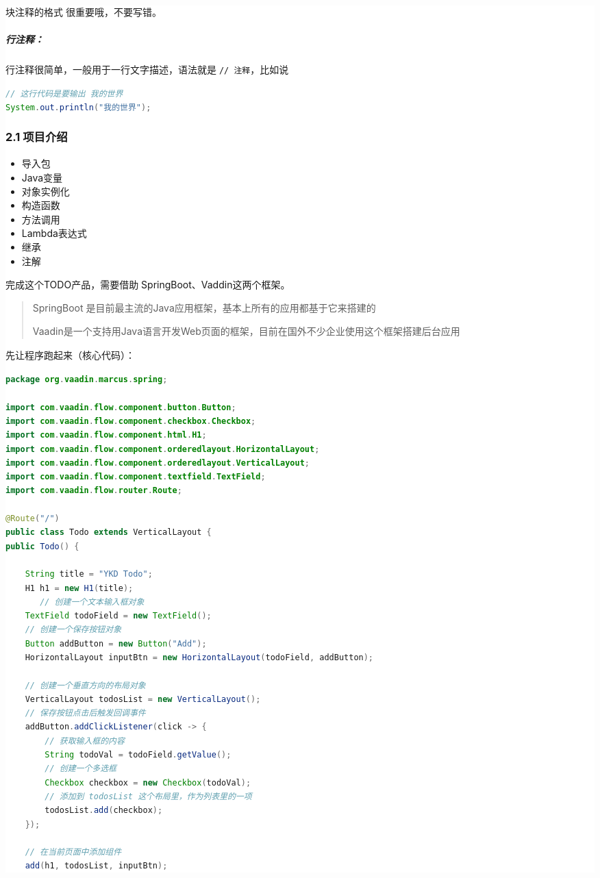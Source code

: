 块注释的格式 很重要哦，不要写错。

##### 行注释：

行注释很简单，一般用于一行文字描述，语法就是 `// 注释`，比如说

```java
// 这行代码是要输出 我的世界
System.out.println("我的世界");
```

### 2.1 项目介绍

- 导入包
- Java变量
- 对象实例化
- 构造函数
- 方法调用
- Lambda表达式
- 继承
- 注解

完成这个TODO产品，需要借助 SpringBoot、Vaddin这两个框架。

> SpringBoot 是目前最主流的Java应用框架，基本上所有的应用都基于它来搭建的
>
> Vaadin是一个支持用Java语言开发Web页面的框架，目前在国外不少企业使用这个框架搭建后台应用

先让程序跑起来（核心代码）：

```Java
package org.vaadin.marcus.spring;

import com.vaadin.flow.component.button.Button;
import com.vaadin.flow.component.checkbox.Checkbox;
import com.vaadin.flow.component.html.H1;
import com.vaadin.flow.component.orderedlayout.HorizontalLayout;
import com.vaadin.flow.component.orderedlayout.VerticalLayout;
import com.vaadin.flow.component.textfield.TextField;
import com.vaadin.flow.router.Route;

@Route("/")
public class Todo extends VerticalLayout {
public Todo() {

    String title = "YKD Todo";
    H1 h1 = new H1(title);
       // 创建一个文本输入框对象
    TextField todoField = new TextField();
    // 创建一个保存按钮对象
    Button addButton = new Button("Add");
    HorizontalLayout inputBtn = new HorizontalLayout(todoField, addButton);

    // 创建一个垂直方向的布局对象
    VerticalLayout todosList = new VerticalLayout();
    // 保存按钮点击后触发回调事件
    addButton.addClickListener(click -> {
        // 获取输入框的内容
        String todoVal = todoField.getValue();
        // 创建一个多选框
        Checkbox checkbox = new Checkbox(todoVal);
        // 添加到 todosList 这个布局里，作为列表里的一项
        todosList.add(checkbox);
    });

    // 在当前页面中添加组件
    add(h1, todosList, inputBtn);
```